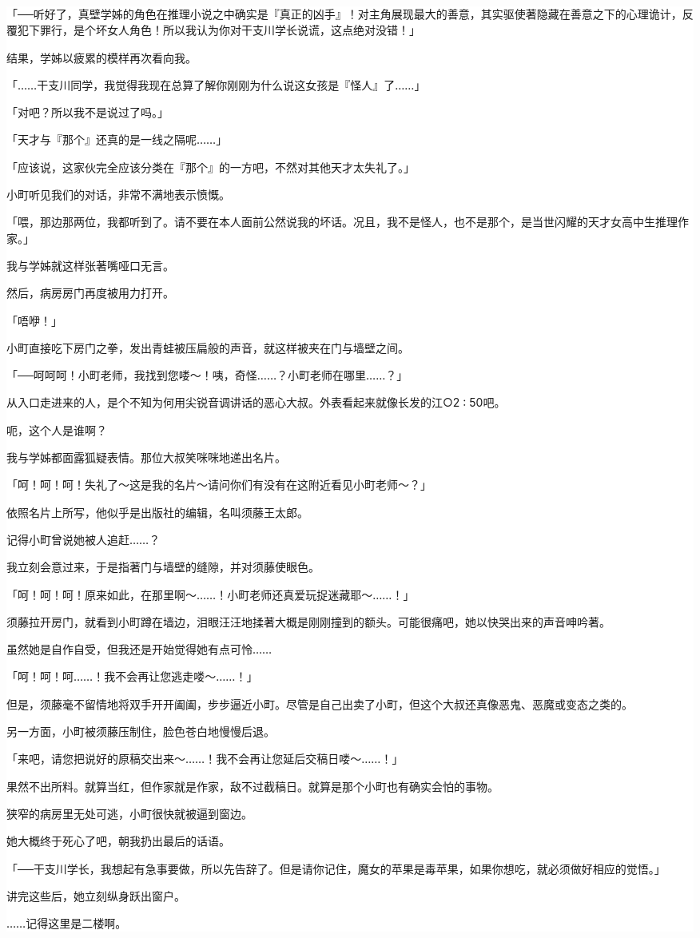 「──听好了，真壁学姊的角色在推理小说之中确实是『真正的凶手』！对主角展现最大的善意，其实驱使著隐藏在善意之下的心理诡计，反覆犯下罪行，是个坏女人角色！所以我认为你对干支川学长说谎，这点绝对没错！」

结果，学姊以疲累的模样再次看向我。

「……干支川同学，我觉得我现在总算了解你刚刚为什么说这女孩是『怪人』了……」

「对吧？所以我不是说过了吗。」

「天才与『那个』还真的是一线之隔呢……」

「应该说，这家伙完全应该分类在『那个』的一方吧，不然对其他天才太失礼了。」

小町听见我们的对话，非常不满地表示愤慨。

「喂，那边那两位，我都听到了。请不要在本人面前公然说我的坏话。况且，我不是怪人，也不是那个，是当世闪耀的天才女高中生推理作家。」

我与学姊就这样张著嘴哑口无言。

然后，病房房门再度被用力打开。

「唔咿！」

小町直接吃下房门之拳，发出青蛙被压扁般的声音，就这样被夹在门与墙壁之间。

「──呵呵呵！小町老师，我找到您喽～！咦，奇怪……？小町老师在哪里……？」

从入口走进来的人，是个不知为何用尖锐音调讲话的恶心大叔。外表看起来就像长发的江○2 : 50吧。

呃，这个人是谁啊？

我与学姊都面露狐疑表情。那位大叔笑咪咪地递出名片。

「呵！呵！呵！失礼了～这是我的名片～请问你们有没有在这附近看见小町老师～？」

依照名片上所写，他似乎是出版社的编辑，名叫须藤王太郎。

记得小町曾说她被人追赶……？

我立刻会意过来，于是指著门与墙壁的缝隙，并对须藤使眼色。

「呵！呵！呵！原来如此，在那里啊～……！小町老师还真爱玩捉迷藏耶～……！」

须藤拉开房门，就看到小町蹲在墙边，泪眼汪汪地揉著大概是刚刚撞到的额头。可能很痛吧，她以快哭出来的声音呻吟著。

虽然她是自作自受，但我还是开始觉得她有点可怜……

「呵！呵！呵……！我不会再让您逃走喽～……！」

但是，须藤毫不留情地将双手开开阖阖，步步逼近小町。尽管是自己出卖了小町，但这个大叔还真像恶鬼、恶魔或变态之类的。

另一方面，小町被须藤压制住，脸色苍白地慢慢后退。

「来吧，请您把说好的原稿交出来～……！我不会再让您延后交稿日喽～……！」

果然不出所料。就算当红，但作家就是作家，敌不过截稿日。就算是那个小町也有确实会怕的事物。

狭窄的病房里无处可逃，小町很快就被逼到窗边。

她大概终于死心了吧，朝我扔出最后的话语。

「──干支川学长，我想起有急事要做，所以先告辞了。但是请你记住，魔女的苹果是毒苹果，如果你想吃，就必须做好相应的觉悟。」

讲完这些后，她立刻纵身跃出窗户。

……记得这里是二楼啊。
